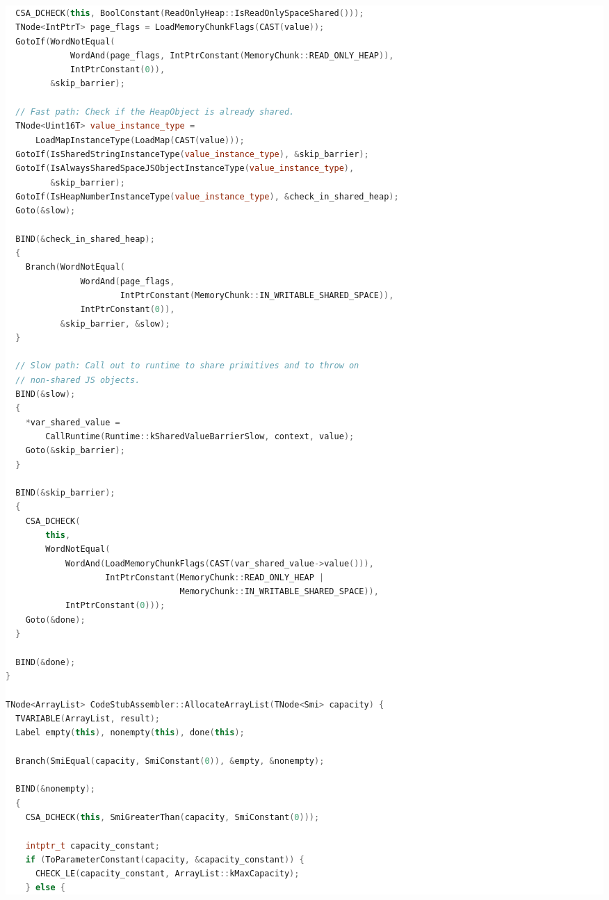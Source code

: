 ```cpp
  CSA_DCHECK(this, BoolConstant(ReadOnlyHeap::IsReadOnlySpaceShared()));
  TNode<IntPtrT> page_flags = LoadMemoryChunkFlags(CAST(value));
  GotoIf(WordNotEqual(
             WordAnd(page_flags, IntPtrConstant(MemoryChunk::READ_ONLY_HEAP)),
             IntPtrConstant(0)),
         &skip_barrier);

  // Fast path: Check if the HeapObject is already shared.
  TNode<Uint16T> value_instance_type =
      LoadMapInstanceType(LoadMap(CAST(value)));
  GotoIf(IsSharedStringInstanceType(value_instance_type), &skip_barrier);
  GotoIf(IsAlwaysSharedSpaceJSObjectInstanceType(value_instance_type),
         &skip_barrier);
  GotoIf(IsHeapNumberInstanceType(value_instance_type), &check_in_shared_heap);
  Goto(&slow);

  BIND(&check_in_shared_heap);
  {
    Branch(WordNotEqual(
               WordAnd(page_flags,
                       IntPtrConstant(MemoryChunk::IN_WRITABLE_SHARED_SPACE)),
               IntPtrConstant(0)),
           &skip_barrier, &slow);
  }

  // Slow path: Call out to runtime to share primitives and to throw on
  // non-shared JS objects.
  BIND(&slow);
  {
    *var_shared_value =
        CallRuntime(Runtime::kSharedValueBarrierSlow, context, value);
    Goto(&skip_barrier);
  }

  BIND(&skip_barrier);
  {
    CSA_DCHECK(
        this,
        WordNotEqual(
            WordAnd(LoadMemoryChunkFlags(CAST(var_shared_value->value())),
                    IntPtrConstant(MemoryChunk::READ_ONLY_HEAP |
                                   MemoryChunk::IN_WRITABLE_SHARED_SPACE)),
            IntPtrConstant(0)));
    Goto(&done);
  }

  BIND(&done);
}

TNode<ArrayList> CodeStubAssembler::AllocateArrayList(TNode<Smi> capacity) {
  TVARIABLE(ArrayList, result);
  Label empty(this), nonempty(this), done(this);

  Branch(SmiEqual(capacity, SmiConstant(0)), &empty, &nonempty);

  BIND(&nonempty);
  {
    CSA_DCHECK(this, SmiGreaterThan(capacity, SmiConstant(0)));

    intptr_t capacity_constant;
    if (ToParameterConstant(capacity, &capacity_constant)) {
      CHECK_LE(capacity_constant, ArrayList::kMaxCapacity);
    } else {
```